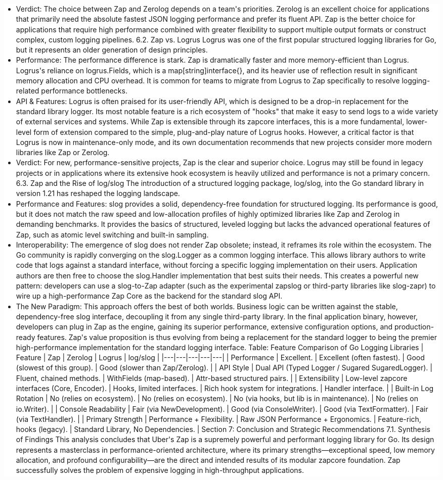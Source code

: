  * Verdict: The choice between Zap and Zerolog depends on a team's priorities. Zerolog is an excellent choice for applications that primarily need the absolute fastest JSON logging performance and prefer its fluent API. Zap is the better choice for applications that require high performance combined with greater flexibility to support multiple output formats or construct complex, custom logging pipelines.
6.2. Zap vs. Logrus
Logrus was one of the first popular structured logging libraries for Go, but it represents an older generation of design principles.
 * Performance: The performance difference is stark. Zap is dramatically faster and more memory-efficient than Logrus. Logrus's reliance on logrus.Fields, which is a map[string]interface{}, and its heavier use of reflection result in significant memory allocation and CPU overhead. It is common for teams to migrate from Logrus to Zap specifically to resolve logging-related performance bottlenecks.
 * API & Features: Logrus is often praised for its user-friendly API, which is designed to be a drop-in replacement for the standard library logger. Its most notable feature is a rich ecosystem of "hooks" that make it easy to send logs to a wide variety of external services and systems. While Zap is extensible through its zapcore interfaces, this is a more fundamental, lower-level form of extension compared to the simple, plug-and-play nature of Logrus hooks. However, a critical factor is that Logrus is now in maintenance-only mode, and its own documentation recommends that new projects consider more modern libraries like Zap or Zerolog.
 * Verdict: For new, performance-sensitive projects, Zap is the clear and superior choice. Logrus may still be found in legacy projects or in applications where its extensive hook ecosystem is heavily utilized and performance is not a primary concern.
6.3. Zap and the Rise of log/slog
The introduction of a structured logging package, log/slog, into the Go standard library in version 1.21 has reshaped the logging landscape.
 * Performance and Features: slog provides a solid, dependency-free foundation for structured logging. Its performance is good, but it does not match the raw speed and low-allocation profiles of highly optimized libraries like Zap and Zerolog in demanding benchmarks. It provides the basics of structured, leveled logging but lacks the advanced operational features of Zap, such as atomic level switching and built-in sampling.
 * Interoperability: The emergence of slog does not render Zap obsolete; instead, it reframes its role within the ecosystem. The Go community is rapidly converging on the slog.Logger as a common logging interface. This allows library authors to write code that logs against a standard interface, without forcing a specific logging implementation on their users. Application authors are then free to choose the slog.Handler implementation that best suits their needs. This creates a powerful new pattern: developers can use a slog-to-Zap adapter (such as the experimental zapslog or third-party libraries like slog-zapr) to wire up a high-performance Zap Core as the backend for the standard slog API.
 * The New Paradigm: This approach offers the best of both worlds. Business logic can be written against the stable, dependency-free slog interface, decoupling it from any single third-party library. In the final application binary, however, developers can plug in Zap as the engine, gaining its superior performance, extensive configuration options, and production-ready features. Zap's value proposition is thus evolving from being a replacement for the standard logger to being the premier high-performance implementation for the standard logging interface.
Table: Feature Comparison of Go Logging Libraries
| Feature | Zap | Zerolog | Logrus | log/slog |
|---|---|---|---|---|
| Performance | Excellent. | Excellent (often fastest). | Good (slowest of this group). | Good (slower than Zap/Zerolog). |
| API Style | Dual API (Typed Logger / Sugared SugaredLogger). | Fluent, chained methods. | WithFields (map-based). | Attr-based structured pairs. |
| Extensibility | Low-level zapcore interfaces (Core, Encoder). | Hooks, limited interfaces. | Rich hook system for integrations. | Handler interface. |
| Built-in Log Rotation | No (relies on ecosystem). | No (relies on ecosystem). | No (via hooks, but lib is in maintenance). | No (relies on io.Writer). |
| Console Readability | Fair (via NewDevelopment). | Good (via ConsoleWriter). | Good (via TextFormatter). | Fair (via TextHandler). |
| Primary Strength | Performance + Flexibility. | Raw JSON Performance + Ergonomics. | Feature-rich, hooks (legacy). | Standard Library, No Dependencies. |
Section 7: Conclusion and Strategic Recommendations
7.1. Synthesis of Findings
This analysis concludes that Uber's Zap is a supremely powerful and performant logging library for Go. Its design represents a masterclass in performance-oriented architecture, where its primary strengths—exceptional speed, low memory allocation, and profound configurability—are the direct and intended results of its modular zapcore foundation. Zap successfully solves the problem of expensive logging in high-throughput applications.
